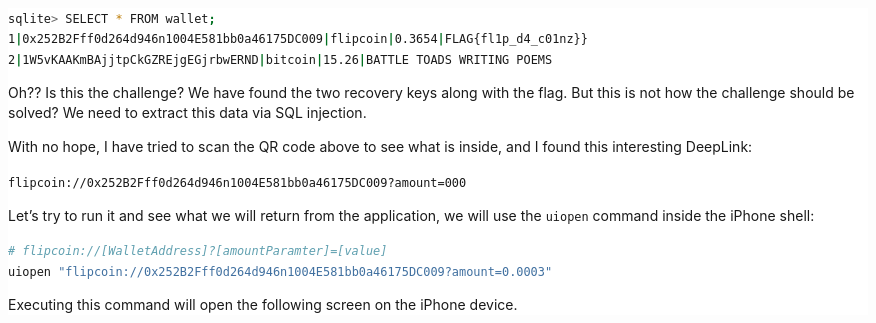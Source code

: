 ```bash
sqlite> SELECT * FROM wallet;
1|0x252B2Fff0d264d946n1004E581bb0a46175DC009|flipcoin|0.3654|FLAG{fl1p_d4_c01nz}}
2|1W5vKAAKmBAjjtpCkGZREjgEGjrbwERND|bitcoin|15.26|BATTLE TOADS WRITING POEMS
```

Oh?? Is this the challenge? We have found the two recovery keys along with the flag. But this is not how the challenge should be solved? We need to extract this data via SQL injection.

With no hope, I have tried to scan the QR code above to see what is inside, and I found this interesting DeepLink:

```bash
flipcoin://0x252B2Fff0d264d946n1004E581bb0a46175DC009?amount=000
```

Let’s try to run it and see what we will return from the application, we will use the `uiopen` command inside the iPhone shell:

```bash
# flipcoin://[WalletAddress]?[amountParamter]=[value]
uiopen "flipcoin://0x252B2Fff0d264d946n1004E581bb0a46175DC009?amount=0.0003"  
```

Executing this command will open the following screen on the iPhone device.
